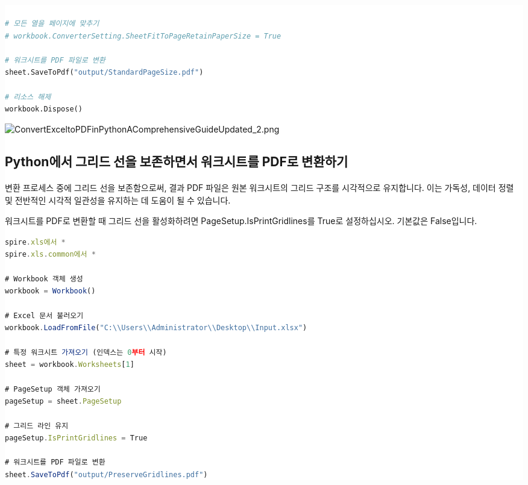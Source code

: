 ```python

# 모든 열을 페이지에 맞추기
# workbook.ConverterSetting.SheetFitToPageRetainPaperSize = True

# 워크시트를 PDF 파일로 변환
sheet.SaveToPdf("output/StandardPageSize.pdf")

# 리소스 해제
workbook.Dispose()
```



<ins class="adsbygoogle"
     style="display:block"
     data-ad-client="ca-pub-4877378276818686"
     data-ad-slot="1898504329"
     data-ad-format="auto"
     data-full-width-responsive="true"></ins>

<script>
     (adsbygoogle = window.adsbygoogle || []).push({});
</script>

![ConvertExceltoPDFinPythonAComprehensiveGuideUpdated_2.png](/assets/img/ConvertExceltoPDFinPythonAComprehensiveGuideUpdated_2.png)

## Python에서 그리드 선을 보존하면서 워크시트를 PDF로 변환하기

변환 프로세스 중에 그리드 선을 보존함으로써, 결과 PDF 파일은 원본 워크시트의 그리드 구조를 시각적으로 유지합니다. 이는 가독성, 데이터 정렬 및 전반적인 시각적 일관성을 유지하는 데 도움이 될 수 있습니다.

워크시트를 PDF로 변환할 때 그리드 선을 활성화하려면 PageSetup.IsPrintGridlines를 True로 설정하십시오. 기본값은 False입니다.



<ins class="adsbygoogle"
     style="display:block"
     data-ad-client="ca-pub-4877378276818686"
     data-ad-slot="1898504329"
     data-ad-format="auto"
     data-full-width-responsive="true"></ins>

<script>
     (adsbygoogle = window.adsbygoogle || []).push({});
</script>

```js
spire.xls에서 *
spire.xls.common에서 *

# Workbook 객체 생성
workbook = Workbook()

# Excel 문서 불러오기
workbook.LoadFromFile("C:\\Users\\Administrator\\Desktop\\Input.xlsx")

# 특정 워크시트 가져오기 (인덱스는 0부터 시작)
sheet = workbook.Worksheets[1]

# PageSetup 객체 가져오기
pageSetup = sheet.PageSetup

# 그리드 라인 유지
pageSetup.IsPrintGridlines = True

# 워크시트를 PDF 파일로 변환
sheet.SaveToPdf("output/PreserveGridlines.pdf")
```